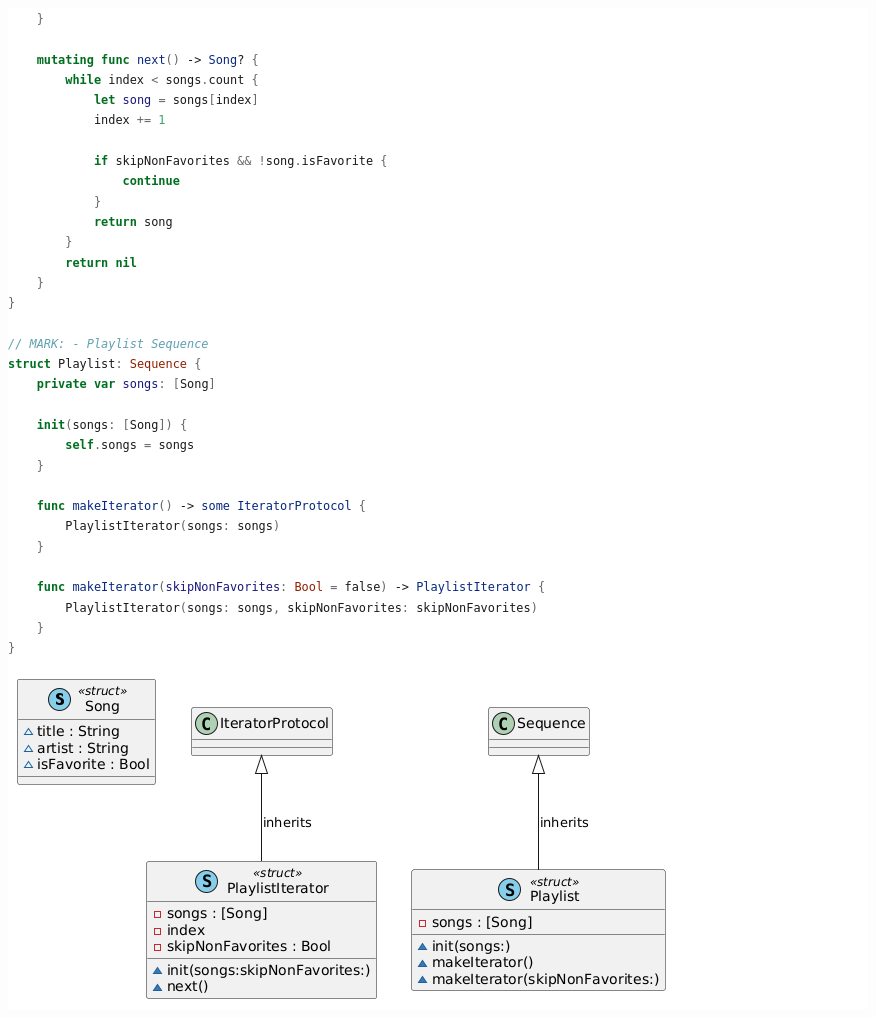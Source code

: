 ```swift
    }

    mutating func next() -> Song? {
        while index < songs.count {
            let song = songs[index]
            index += 1

            if skipNonFavorites && !song.isFavorite {
                continue
            }
            return song
        }
        return nil
    }
}

// MARK: - Playlist Sequence
struct Playlist: Sequence {
    private var songs: [Song]

    init(songs: [Song]) {
        self.songs = songs
    }
    
    func makeIterator() -> some IteratorProtocol {
        PlaylistIterator(songs: songs)
    }

    func makeIterator(skipNonFavorites: Bool = false) -> PlaylistIterator {
        PlaylistIterator(songs: songs, skipNonFavorites: skipNonFavorites)
    }
}
```

![alt text](image-12.png)

